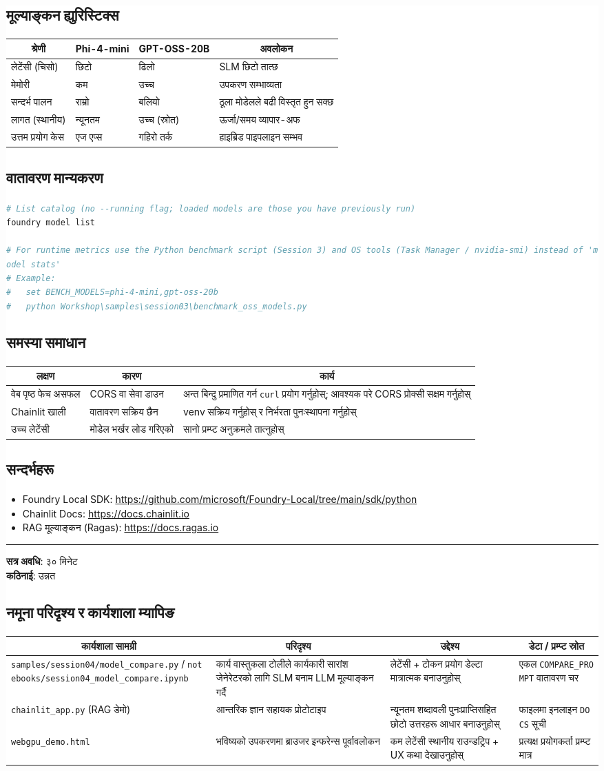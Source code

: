 ## मूल्याङ्कन ह्युरिस्टिक्स

| श्रेणी | Phi-4-mini | GPT-OSS-20B | अवलोकन |
|--------|------------|-------------|---------|
| लेटेंसी (चिसो) | छिटो | ढिलो | SLM छिटो तात्छ |
| मेमोरी | कम | उच्च | उपकरण सम्भाव्यता |
| सन्दर्भ पालन | राम्रो | बलियो | ठूला मोडेलले बढी विस्तृत हुन सक्छ |
| लागत (स्थानीय) | न्यूनतम | उच्च (स्रोत) | ऊर्जा/समय व्यापार-अफ |
| उत्तम प्रयोग केस | एज एप्स | गहिरो तर्क | हाइब्रिड पाइपलाइन सम्भव |

## वातावरण मान्यकरण

```powershell
# List catalog (no --running flag; loaded models are those you have previously run)
foundry model list

# For runtime metrics use the Python benchmark script (Session 3) and OS tools (Task Manager / nvidia-smi) instead of 'model stats'
# Example:
#   set BENCH_MODELS=phi-4-mini,gpt-oss-20b
#   python Workshop\samples\session03\benchmark_oss_models.py
```

## समस्या समाधान

| लक्षण | कारण | कार्य |
|-------|-------|-------|
| वेब पृष्ठ फेच असफल | CORS वा सेवा डाउन | अन्त बिन्दु प्रमाणित गर्न `curl` प्रयोग गर्नुहोस्; आवश्यक परे CORS प्रोक्सी सक्षम गर्नुहोस् |
| Chainlit खाली | वातावरण सक्रिय छैन | venv सक्रिय गर्नुहोस् र निर्भरता पुनःस्थापना गर्नुहोस् |
| उच्च लेटेंसी | मोडेल भर्खर लोड गरिएको | सानो प्रम्प्ट अनुक्रमले तात्नुहोस् |

## सन्दर्भहरू

- Foundry Local SDK: https://github.com/microsoft/Foundry-Local/tree/main/sdk/python
- Chainlit Docs: https://docs.chainlit.io
- RAG मूल्याङ्कन (Ragas): https://docs.ragas.io

---

**सत्र अवधि**: ३० मिनेट  
**कठिनाई**: उन्नत

## नमूना परिदृश्य र कार्यशाला म्यापिङ

| कार्यशाला सामग्री | परिदृश्य | उद्देश्य | डेटा / प्रम्प्ट स्रोत |
|--------------------|----------|-----------|----------------------|
| `samples/session04/model_compare.py` / `notebooks/session04_model_compare.ipynb` | कार्य वास्तुकला टोलीले कार्यकारी सारांश जेनेरेटरको लागि SLM बनाम LLM मूल्याङ्कन गर्दै | लेटेंसी + टोकन प्रयोग डेल्टा मात्रात्मक बनाउनुहोस् | एकल `COMPARE_PROMPT` वातावरण चर |
| `chainlit_app.py` (RAG डेमो) | आन्तरिक ज्ञान सहायक प्रोटोटाइप | न्यूनतम शब्दावली पुनःप्राप्तिसहित छोटो उत्तरहरू आधार बनाउनुहोस् | फाइलमा इनलाइन `DOCS` सूची |
| `webgpu_demo.html` | भविष्यको उपकरणमा ब्राउजर इन्फरेन्स पूर्वावलोकन | कम लेटेंसी स्थानीय राउन्डट्रिप + UX कथा देखाउनुहोस् | प्रत्यक्ष प्रयोगकर्ता प्रम्प्ट मात्र |

